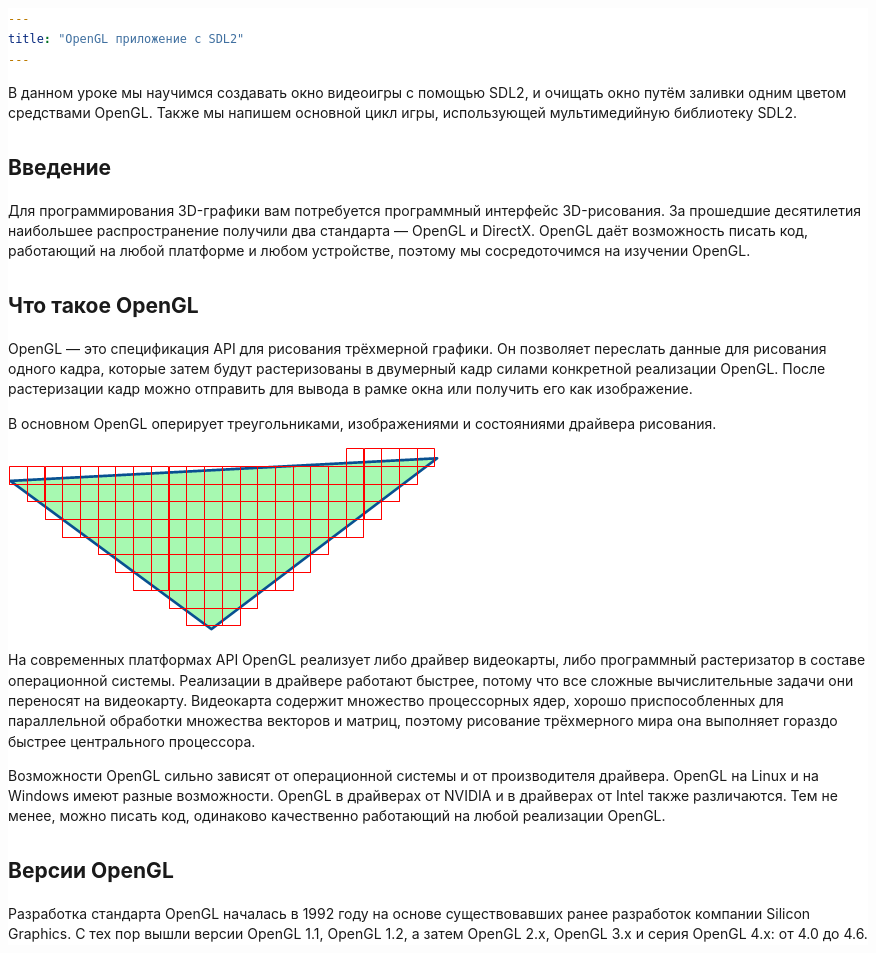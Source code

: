 ```yaml
---
title: "OpenGL приложение с SDL2"
---
```


В данном уроке мы научимся создавать окно видеоигры с помощью SDL2, и очищать окно путём заливки одним цветом средствами OpenGL. Также мы напишем основной цикл игры, использующей мультимедийную библиотеку SDL2.

## Введение

Для программирования 3D-графики вам потребуется программный интерфейс 3D-рисования. За прошедшие десятилетия наибольшее распространение получили два стандарта &mdash; OpenGL и DirectX. OpenGL даёт возможность писать код, работающий на любой платформе и любом устройстве, поэтому мы сосредоточимся на изучении OpenGL.

## Что такое OpenGL

OpenGL &mdash; это спецификация API для рисования трёхмерной графики. Он позволяет переслать данные для рисования одного кадра, которые затем будут растеризованы в двумерный кадр силами конкретной реализации OpenGL. После растеризации кадр можно отправить для вывода в рамке окна или получить его как изображение.

В основном OpenGL оперирует треугольниками, изображениями и состояниями драйвера рисования.

![Иллюстрация](figures/triangle_rasterization.png)

На современных платформах API OpenGL реализует либо драйвер видеокарты, либо программный растеризатор в составе операционной системы. Реализации в драйвере работают быстрее, потому что все сложные вычислительные задачи они переносят на видеокарту. Видеокарта содержит множество процессорных ядер, хорошо приспособленных для параллельной обработки множества векторов и матриц, поэтому рисование трёхмерного мира она выполняет гораздо быстрее центрального процессора.

Возможности OpenGL сильно зависят от операционной системы и от производителя драйвера. OpenGL на Linux и на Windows имеют разные возможности. OpenGL в драйверах от NVIDIA и в драйверах от Intel также различаются. Тем не менее, можно писать код, одинаково качественно работающий на любой реализации OpenGL.

## Версии OpenGL

Разработка стандарта OpenGL началась в 1992 году на основе существовавших ранее разработок компании Silicon Graphics. С тех пор вышли версии OpenGL 1.1, OpenGL 1.2, а затем OpenGL 2.x, OpenGL 3.x и серия OpenGL 4.x: от 4.0 до 4.6.

